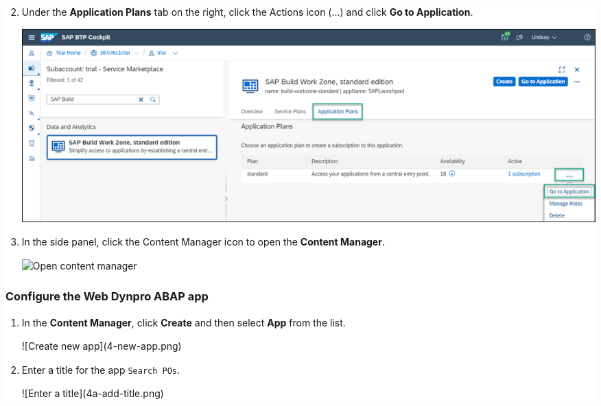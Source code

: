 
2. Under the **Application Plans** tab on the right, click the Actions icon (...) and click **Go to Application**.

    ![Go to application](2-go-to-application.png)

3. In the side panel, click the Content Manager icon to open the **Content Manager**.

    ![Open content manager](3-open-content-manager.png)


### Configure the Web Dynpro ABAP app


1.  In the **Content Manager**, click **Create** and then select **App** from the list.

    <!-- border -->![Create new app](4-new-app.png)

2. Enter a title for the app `Search POs`.

    <!-- border -->![Enter a title](4a-add-title.png)
